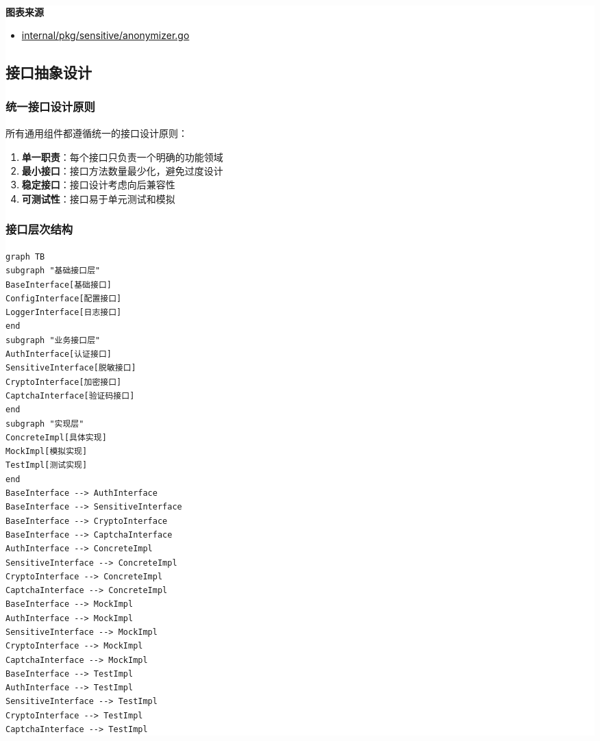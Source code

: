 **图表来源**
- [internal/pkg/sensitive/anonymizer.go](file://internal/pkg/sensitive/anonymizer.go#L50-L100)

## 接口抽象设计

### 统一接口设计原则

所有通用组件都遵循统一的接口设计原则：

1. **单一职责**：每个接口只负责一个明确的功能领域
2. **最小接口**：接口方法数量最少化，避免过度设计
3. **稳定接口**：接口设计考虑向后兼容性
4. **可测试性**：接口易于单元测试和模拟

### 接口层次结构

```mermaid
graph TB
subgraph "基础接口层"
BaseInterface[基础接口]
ConfigInterface[配置接口]
LoggerInterface[日志接口]
end
subgraph "业务接口层"
AuthInterface[认证接口]
SensitiveInterface[脱敏接口]
CryptoInterface[加密接口]
CaptchaInterface[验证码接口]
end
subgraph "实现层"
ConcreteImpl[具体实现]
MockImpl[模拟实现]
TestImpl[测试实现]
end
BaseInterface --> AuthInterface
BaseInterface --> SensitiveInterface
BaseInterface --> CryptoInterface
BaseInterface --> CaptchaInterface
AuthInterface --> ConcreteImpl
SensitiveInterface --> ConcreteImpl
CryptoInterface --> ConcreteImpl
CaptchaInterface --> ConcreteImpl
BaseInterface --> MockImpl
AuthInterface --> MockImpl
SensitiveInterface --> MockImpl
CryptoInterface --> MockImpl
CaptchaInterface --> MockImpl
BaseInterface --> TestImpl
AuthInterface --> TestImpl
SensitiveInterface --> TestImpl
CryptoInterface --> TestImpl
CaptchaInterface --> TestImpl
```
